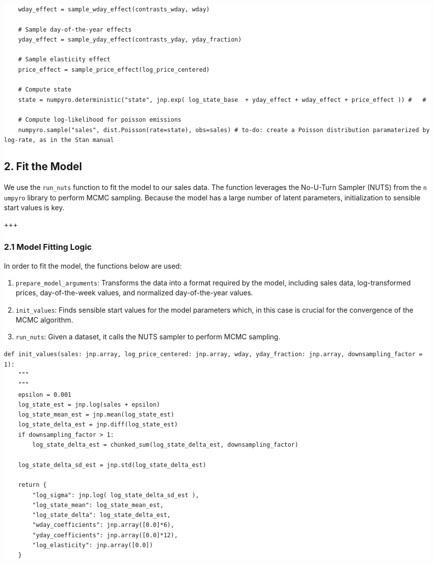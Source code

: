 ```{code-cell}
    wday_effect = sample_wday_effect(contrasts_wday, wday)

    # Sample day-of-the-year effects
    yday_effect = sample_yday_effect(contrasts_yday, yday_fraction)

    # Sample elasticity effect
    price_effect = sample_price_effect(log_price_centered)

    # Compute state
    state = numpyro.deterministic("state", jnp.exp( log_state_base  + yday_effect + wday_effect + price_effect )) #   # 

    # Compute log-likelihood for poisson emissions
    numpyro.sample("sales", dist.Poisson(rate=state), obs=sales) # to-do: create a Poisson distribution paramaterized by log-rate, as in the Stan manual 
```

## 2. Fit the Model 

We use the `run_nuts` function to fit the model to our sales data. The function leverages the No-U-Turn Sampler (NUTS) from the `numpyro` library to perform MCMC sampling.
Because the model has a large number of latent parameters, initialization to sensible start values is key.

+++

### 2.1 Model Fitting Logic

In order to fit the model, the functions below are used:

1. `prepare_model_arguments`: Transforms the data into a format required by the model, including sales data, log-transformed prices, day-of-the-week values, and normalized day-of-the-year values.

2. `init_values`: Finds sensible start values for the model parameters which, in this case is crucial for the convergence of the MCMC algorithm.

2. `run_nuts`: Given a dataset, it calls the NUTS sampler to perform MCMC sampling.

```{code-cell}
def init_values(sales: jnp.array, log_price_centered: jnp.array, wday, yday_fraction: jnp.array, downsampling_factor = 1):
    """
    """
    epsilon = 0.001
    log_state_est = jnp.log(sales + epsilon)
    log_state_mean_est = jnp.mean(log_state_est)
    log_state_delta_est = jnp.diff(log_state_est)
    if downsampling_factor > 1:
        log_state_delta_est = chunked_sum(log_state_delta_est, downsampling_factor)
        
    log_state_delta_sd_est = jnp.std(log_state_delta_est)

    return {
        "log_sigma": jnp.log( log_state_delta_sd_est ),
        "log_state_mean": log_state_mean_est,
        "log_state_delta": log_state_delta_est,
        "wday_coefficients": jnp.array([0.0]*6),
        "yday_coefficients": jnp.array([0.0]*12),
        "log_elasticity": jnp.array([0.0])
    }
```
